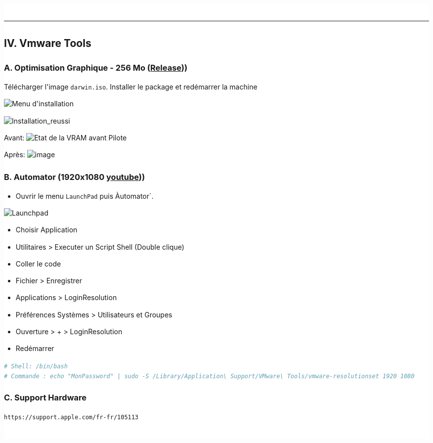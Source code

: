 <br />

--------------------------------------------------------------------------------------------------------------
## IV. Vmware Tools
### A. Optimisation Graphique - 256 Mo ([Release](https://github.com/DrDonk/unlocker/blob/main/iso/darwin.iso)))
Télécharger l'image `darwin.iso`. Installer le package et redémarrer la machine

![Menu d'installation](https://github.com/user-attachments/assets/a3af2b02-3d1e-48d2-adad-b30f6c9bbcae)

![Installation_reussi](https://github.com/user-attachments/assets/d771cd4d-d6f8-4b93-9ba6-778b1e9d698d)

Avant:
![Etat de la VRAM avant Pilote](https://github.com/user-attachments/assets/58971877-0d69-45ee-a575-b5342f136521)

Après:
![image](https://github.com/user-attachments/assets/833e12c1-77c0-4144-b55d-d4f88e504b3f)


### B. Automator (1920x1080 [youtube](https://www.youtube.com/watch?v=gDwFdGUsBOo)))
- Ouvrir le menu `LaunchPad` puis Àutomator`.

![Launchpad](https://github.com/user-attachments/assets/9ff315a3-3507-41af-9891-4edeedb1c5c1)

- Choisir Application

- Utilitaires > Executer un Script Shell (Double clique)

- Coller le code

- Fichier > Enregistrer

- Applications > LoginResolution

- Préférences Systèmes > Utilisateurs et Groupes

- Ouverture > + > LoginResolution

- Redémarrer

```bash
# Shell: /bin/bash
# Commande : echo "MonPassword" | sudo -S /Library/Application\ Support/VMware\ Tools/vmware-resolutionset 1920 1080
```

### C. Support Hardware
```
https://support.apple.com/fr-fr/105113
```


<br />
